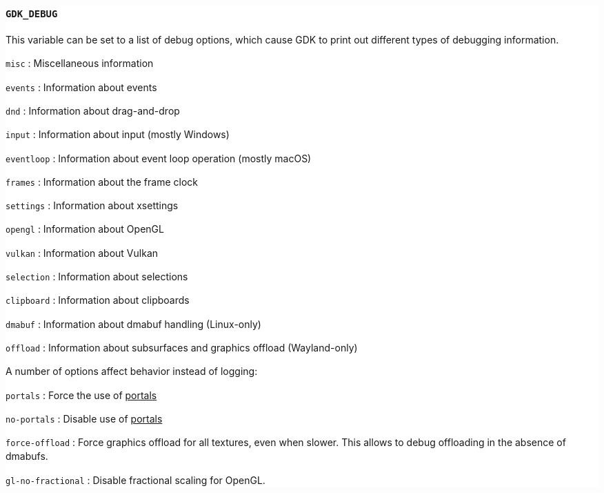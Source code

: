 ### `GDK_DEBUG`

This variable can be set to a list of debug options, which cause GDK to
print out different types of debugging information.

`misc`
: Miscellaneous information

`events`
: Information about events

`dnd`
: Information about drag-and-drop

`input`
: Information about input (mostly Windows)

`eventloop`
: Information about event loop operation (mostly macOS)

`frames`
: Information about the frame clock

`settings`
: Information about xsettings

`opengl`
: Information about OpenGL

`vulkan`
: Information about Vulkan

`selection`
: Information about selections

`clipboard`
: Information about clipboards

`dmabuf`
: Information about dmabuf handling (Linux-only)

`offload`
: Information about subsurfaces and graphics offload (Wayland-only)

A number of options affect behavior instead of logging:

`portals`
: Force the use of [portals](https://docs.flatpak.org/en/latest/portals.html)

`no-portals`
: Disable use of [portals](https://docs.flatpak.org/en/latest/portals.html)

`force-offload`
: Force graphics offload for all textures, even when slower. This allows
  to debug offloading in the absence of dmabufs.

`gl-no-fractional`
: Disable fractional scaling for OpenGL.
